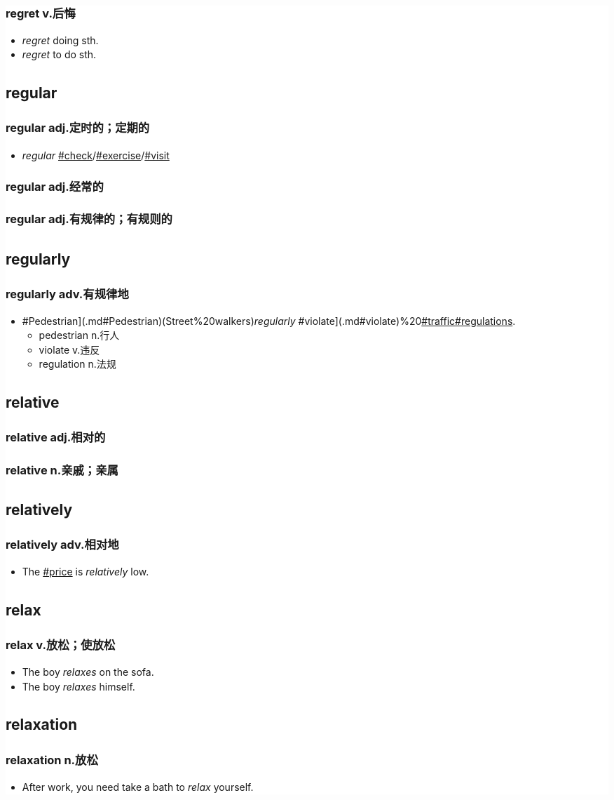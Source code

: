 ### regret v.后悔

- *regret* doing sth.
- *regret* to do sth.

## regular
### regular adj.定时的；定期的

- *regular* [#check](.md#check)/[#exercise](.md#exercise)/[#visit](.md#visit)

### regular adj.经常的

### regular adj.有规律的；有规则的

## regularly
### regularly adv.有规律地

- #Pedestrian](.md#Pedestrian)(Street%20walkers)*regularly* #violate](.md#violate)%20[#traffic](.md#traffic)[#regulations](.md#regulations).
	- pedestrian n.行人
	- violate v.违反
	- regulation n.法规

## relative
### relative adj.相对的
### relative n.亲戚；亲属

## relatively
### relatively adv.相对地

- The [#price](.md#price) is *relatively* low.

## relax

### relax v.放松；使放松

- The boy *relaxes* on the sofa.
- The boy *relaxes* himself.


## relaxation

### relaxation n.放松

- After work, you need take a bath to *relax* yourself.
